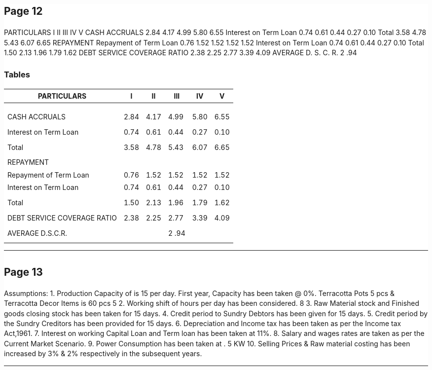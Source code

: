 
## Page 12

PARTICULARS I II III IV V CASH ACCRUALS 2.84 4.17 4.99 5.80 6.55 Interest on Term Loan 0.74 0.61 0.44 0.27 0.10 Total 3.58 4.78 5.43 6.07 6.65 REPAYMENT Repayment of Term Loan 0.76 1.52 1.52 1.52 1.52 Interest on Term Loan 0.74 0.61 0.44 0.27 0.10 Total 1.50 2.13 1.96 1.79 1.62 DEBT SERVICE COVERAGE RATIO 2.38 2.25 2.77 3.39 4.09 AVERAGE D. S. C. R. 2 .94

### Tables

| PARTICULARS | I | II | III | IV | V |
|---|---|---|---|---|---|
|  |  |  |  |  |  |
|  |  |  |  |  |  |
|  |  |  |  |  |  |
| CASH ACCRUALS | 2.84 | 4.17 | 4.99 | 5.80 | 6.55 |
|  |  |  |  |  |  |
| Interest on Term Loan | 0.74 | 0.61 | 0.44 | 0.27 | 0.10 |
|  |  |  |  |  |  |
| Total | 3.58 | 4.78 | 5.43 | 6.07 | 6.65 |
|  |  |  |  |  |  |
| REPAYMENT |  |  |  |  |  |
| Repayment of Term Loan | 0.76 | 1.52 | 1.52 | 1.52 | 1.52 |
| Interest on Term Loan | 0.74 | 0.61 | 0.44 | 0.27 | 0.10 |
|  |  |  |  |  |  |
| Total | 1.50 | 2.13 | 1.96 | 1.79 | 1.62 |
|  |  |  |  |  |  |
| DEBT SERVICE COVERAGE RATIO | 2.38 | 2.25 | 2.77 | 3.39 | 4.09 |
|  |  |  |  |  |  |
| AVERAGE D.S.C.R. |  |  | 2 .94 |  |  |
|  |  |  |  |  |  |

---

## Page 13

Assumptions: 1. Production Capacity of is 15 per day. First year, Capacity has been taken @ 0%. Terracotta Pots 5 pcs & Terracotta Decor Items is 60 pcs 5 2. Working shift of hours per day has been considered. 8 3. Raw Material stock and Finished goods closing stock has been taken for 15 days. 4. Credit period to Sundry Debtors has been given for 15 days. 5. Credit period by the Sundry Creditors has been provided for 15 days. 6. Depreciation and Income tax has been taken as per the Income tax Act,1961. 7. Interest on working Capital Loan and Term loan has been taken at 11%. 8. Salary and wages rates are taken as per the Current Market Scenario. 9. Power Consumption has been taken at . 5 KW 10. Selling Prices & Raw material costing has been increased by 3% & 2% respectively in the subsequent years.

---